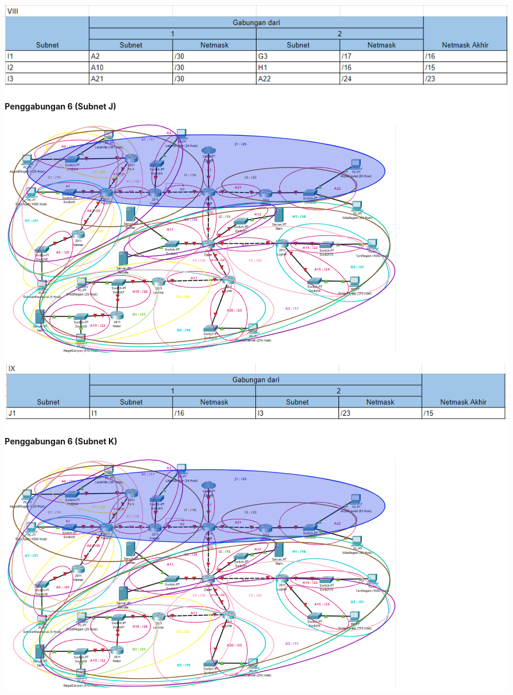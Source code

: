 ![Subnet Map](Img/SubnetI.png)  

#### Penggabungan 6 (Subnet J)
![Subnet Map](Img/TopologiJ.png)
    
![Subnet Map](Img/SubnetJ.png)  

#### Penggabungan 6 (Subnet K)
![Subnet Map](Img/TopologiJ.png)
    